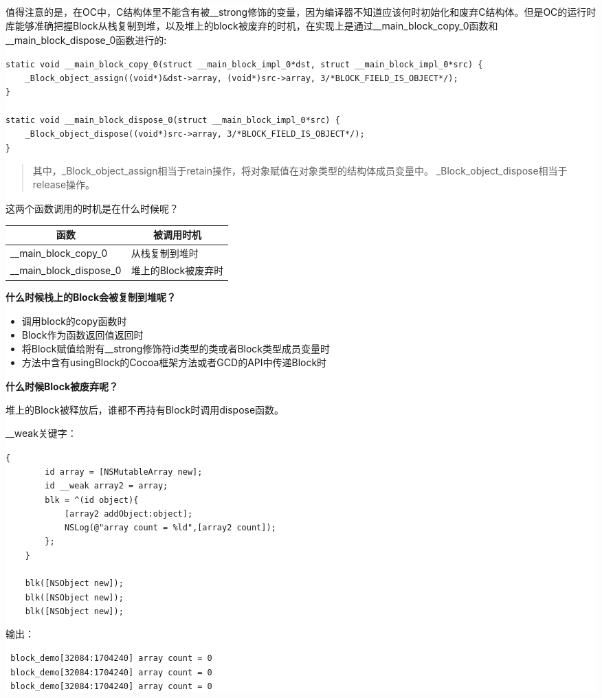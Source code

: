 值得注意的是，在OC中，C结构体里不能含有被__strong修饰的变量，因为编译器不知道应该何时初始化和废弃C结构体。但是OC的运行时库能够准确把握Block从栈复制到堆，以及堆上的block被废弃的时机，在实现上是通过__main_block_copy_0函数和__main_block_dispose_0函数进行的:

```
static void __main_block_copy_0(struct __main_block_impl_0*dst, struct __main_block_impl_0*src) {
    _Block_object_assign((void*)&dst->array, (void*)src->array, 3/*BLOCK_FIELD_IS_OBJECT*/);
}

static void __main_block_dispose_0(struct __main_block_impl_0*src) {
    _Block_object_dispose((void*)src->array, 3/*BLOCK_FIELD_IS_OBJECT*/);
}

```

> 其中，_Block_object_assign相当于retain操作，将对象赋值在对象类型的结构体成员变量中。 _Block_object_dispose相当于release操作。

这两个函数调用的时机是在什么时候呢？

| 函数                   | 被调用时机          |
| ---------------------- | ------------------- |
| __main_block_copy_0    | 从栈复制到堆时      |
| __main_block_dispose_0 | 堆上的Block被废弃时 |

**什么时候栈上的Block会被复制到堆呢？**

- 调用block的copy函数时
- Block作为函数返回值返回时
- 将Block赋值给附有__strong修饰符id类型的类或者Block类型成员变量时
- 方法中含有usingBlock的Cocoa框架方法或者GCD的API中传递Block时

**什么时候Block被废弃呢？**

堆上的Block被释放后，谁都不再持有Block时调用dispose函数。

__weak关键字：

```
{
        id array = [NSMutableArray new];
        id __weak array2 = array;
        blk = ^(id object){
            [array2 addObject:object];
            NSLog(@"array count = %ld",[array2 count]);
        };
    }
    
    blk([NSObject new]);
    blk([NSObject new]);
    blk([NSObject new]);

```

输出：

```
 block_demo[32084:1704240] array count = 0
 block_demo[32084:1704240] array count = 0
 block_demo[32084:1704240] array count = 0

```
